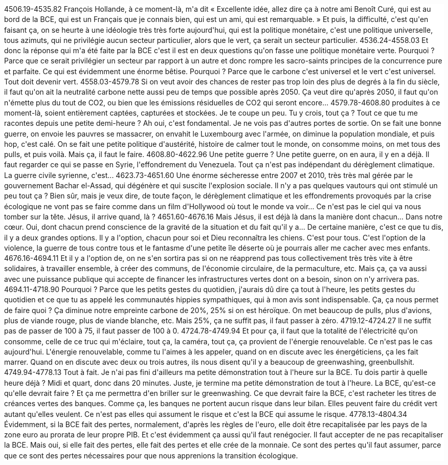4506.19-4535.82   François Hollande, à ce moment-là, m'a dit « Excellente idée, allez dire ça à notre ami Benoît Curé, qui est au bord de la BCE, qui est un Français que je connais bien, qui est un ami, qui est remarquable. » Et puis, la difficulté, c'est qu'en faisant ça, on se heurte à une idéologie très très forte aujourd'hui, qui est la politique monétaire, c'est une politique universelle, tous azimuts, qui ne privilégie aucun secteur particulier, alors que le vert, ça serait un secteur particulier.
4536.24-4558.03   Et donc la réponse qui m'a été faite par la BCE c'est il est en deux questions qu'on fasse une politique monétaire verte. Pourquoi ? Parce que ce serait privilégier un secteur par rapport à un autre et donc rompre les sacro-saints principes de la concurrence pure et parfaite. Ce qui est évidemment une énorme bêtise. Pourquoi ? Parce que le carbone c'est universel et le vert c'est universel. Tout doit devenir vert.
4558.03-4579.78   Si on veut avoir des chances de rester pas trop loin des plus de degrés à la fin du siècle, il faut qu'on ait la neutralité carbone nette aussi peu de temps que possible après 2050. Ça veut dire qu'après 2050, il faut qu'on n'émette plus du tout de CO2, ou bien que les émissions résiduelles de CO2 qui seront encore...
4579.78-4608.80   produites à ce moment-là, soient entièrement captées, capturées et stockées. Je te coupe un peu. Tu y crois, tout ça ? Tout ce que tu me racontes depuis une petite demi-heure ? Ah oui, c'est fondamental. Je ne vois pas d'autres portes de sortie. On se fait une bonne guerre, on envoie les pauvres se massacrer, on envahit le Luxembourg avec l'armée, on diminue la population mondiale, et puis hop, c'est calé. On se fait une petite politique d'austérité, histoire de calmer tout le monde, on consomme moins, on met tous des pulls, et puis voilà. Mais ça, il faut le faire.
4608.80-4622.96   Une petite guerre ? Une petite guerre, on en aura, il y en a déjà. Il faut regarder ce qui se passe en Syrie, l'effondrement du Venezuela. Tout ça n'est pas indépendant du dérèglement climatique. La guerre civile syrienne, c'est...
4623.73-4651.60   Une énorme sécheresse entre 2007 et 2010, très très mal gérée par le gouvernement Bachar el-Assad, qui dégénère et qui suscite l'explosion sociale. Il n'y a pas quelques vautours qui ont stimulé un peu tout ça ? Bien sûr, mais je veux dire, de toute façon, le dérèglement climatique et les effondrements provoqués par la crise écologique ne vont pas se faire comme dans un film d'Hollywood où tout le monde va voir... Ce n'est pas le ciel qui va nous tomber sur la tête. Jésus, il arrive quand, là ?
4651.60-4676.16   Mais Jésus, il est déjà là dans la manière dont chacun... Dans notre cœur. Oui, dont chacun prend conscience de la gravité de la situation et du fait qu'il y a... De certaine manière, c'est ce que tu dis, il y a deux grandes options. Il y a l'option, chacun pour soi et Dieu reconnaîtra les chiens. C'est pour tous. C'est l'option de la violence, la guerre de tous contre tous et le fantasme d'une petite île déserte où je pourrais aller me cacher avec mes enfants.
4676.16-4694.11   Et il y a l'option de, on ne s'en sortira pas si on ne réapprend pas tous collectivement très très vite à être solidaires, à travailler ensemble, à créer des communs, de l'économie circulaire, de la permaculture, etc. Mais ça, ça va aussi avec une puissance publique qui accepte de financer les infrastructures vertes dont on a besoin, sinon on n'y arrivera pas.
4694.11-4718.90   Pourquoi ? Parce que les petits gestes du quotidien, j'aurais dû dire ça tout à l'heure, les petits gestes du quotidien et ce que tu as appelé les communautés hippies sympathiques, qui à mon avis sont indispensable. Ça, ça nous permet de faire quoi ? Ça diminue notre empreinte carbone de 20%, 25% si on est héroïque. On met beaucoup de pulls, plus d'avions, plus de viande rouge, plus de viande blanche, etc. Mais 25%, ça ne suffit pas, il faut passer à zéro.
4719.12-4724.27   Il ne suffit pas de passer de 100 à 75, il faut passer de 100 à 0.
4724.78-4749.94   Et pour ça, il faut que la totalité de l'électricité qu'on consomme, celle de ce truc qui m'éclaire, tout ça, la caméra, tout ça, ça provient de l'énergie renouvelable. Ce n'est pas le cas aujourd'hui. L'énergie renouvelable, comme tu l'aimes à les appeler, quand on en discute avec les énergéticiens, ça les fait marrer. Quand on en discute avec deux ou trois autres, ils nous disent qu'il y a beaucoup de greenwashing, greenbullshit.
4749.94-4778.13   Tout à fait. Je n'ai pas fini d'ailleurs ma petite démonstration tout à l'heure sur la BCE. Tu dois partir à quelle heure déjà ? Midi et quart, donc dans 20 minutes. Juste, je termine ma petite démonstration de tout à l'heure. La BCE, qu'est-ce qu'elle devrait faire ? Et ça me permettra d'en briller sur le greenwashing. Ce que devrait faire la BCE, c'est racheter les titres de créances vertes des banques. Comme ça, les banques ne portent aucun risque dans leur bilan. Elles peuvent faire du crédit vert autant qu'elles veulent. Ce n'est pas elles qui assument le risque et c'est la BCE qui assume le risque.
4778.13-4804.34   Évidemment, si la BCE fait des pertes, normalement, d'après les règles de l'euro, elle doit être recapitalisée par les pays de la zone euro au prorata de leur propre PIB. Et c'est évidemment ça aussi qu'il faut renégocier. Il faut accepter de ne pas recapitaliser la BCE. Mais oui, si elle fait des pertes, elle fait des pertes et elle crée de la monnaie. Ce sont des pertes qu'il faut assumer, parce que ce sont des pertes nécessaires pour que nous apprenions la transition écologique.